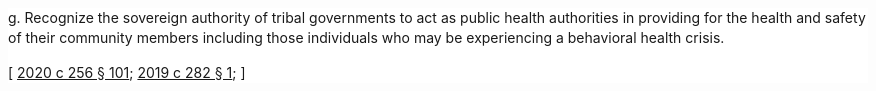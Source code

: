    g. Recognize the sovereign authority of tribal governments to act as public health authorities in providing for the health and safety of their community members including those individuals who may be experiencing a behavioral health crisis.

\[ [2020 c 256 § 101](https://lawfilesext.leg.wa.gov/biennium/2019-20/Pdf/Bills/Session%20Laws/Senate/6259-S.SL.pdf?cite=2020%20c%20256%20§%20101); [2019 c 282 § 1](https://lawfilesext.leg.wa.gov/biennium/2019-20/Pdf/Bills/Session%20Laws/Senate/5415.SL.pdf?cite=2019%20c%20282%20§%201); \]

